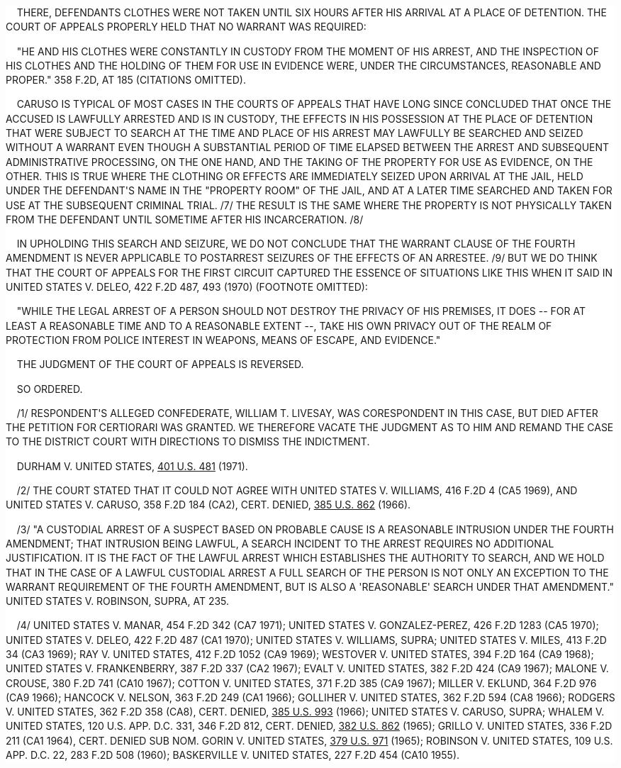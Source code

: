     THERE, DEFENDANTS CLOTHES WERE NOT TAKEN UNTIL SIX HOURS AFTER HIS ARRIVAL AT A PLACE OF DETENTION.  THE COURT OF APPEALS PROPERLY HELD THAT NO WARRANT WAS REQUIRED:

    "HE AND HIS CLOTHES WERE CONSTANTLY IN CUSTODY FROM THE MOMENT OF HIS ARREST, AND THE INSPECTION OF HIS CLOTHES AND THE HOLDING OF THEM FOR USE IN EVIDENCE WERE, UNDER THE CIRCUMSTANCES, REASONABLE AND PROPER."  358 F.2D, AT 185 (CITATIONS OMITTED).

    CARUSO IS TYPICAL OF MOST CASES IN THE COURTS OF APPEALS THAT HAVE LONG SINCE CONCLUDED THAT ONCE THE ACCUSED IS LAWFULLY ARRESTED AND IS IN CUSTODY, THE EFFECTS IN HIS POSSESSION AT THE PLACE OF DETENTION THAT WERE SUBJECT TO SEARCH AT THE TIME AND PLACE OF HIS ARREST MAY LAWFULLY BE SEARCHED AND SEIZED WITHOUT A WARRANT EVEN THOUGH A SUBSTANTIAL PERIOD OF TIME ELAPSED BETWEEN THE ARREST AND SUBSEQUENT ADMINISTRATIVE PROCESSING, ON THE ONE HAND, AND THE TAKING OF THE PROPERTY FOR USE AS EVIDENCE, ON THE OTHER.  THIS IS TRUE WHERE THE CLOTHING OR EFFECTS ARE IMMEDIATELY SEIZED UPON ARRIVAL AT THE JAIL, HELD UNDER THE DEFENDANT'S NAME IN THE "PROPERTY ROOM"  OF THE JAIL, AND AT A LATER TIME SEARCHED AND TAKEN FOR USE AT THE SUBSEQUENT CRIMINAL TRIAL.  /7/  THE RESULT IS THE SAME WHERE THE PROPERTY IS NOT PHYSICALLY TAKEN FROM THE DEFENDANT UNTIL SOMETIME AFTER HIS INCARCERATION.  /8/

    IN UPHOLDING THIS SEARCH AND SEIZURE, WE DO NOT CONCLUDE THAT THE WARRANT CLAUSE OF THE FOURTH AMENDMENT IS NEVER APPLICABLE TO POSTARREST SEIZURES OF THE EFFECTS OF AN ARRESTEE.  /9/  BUT WE DO THINK THAT THE COURT OF APPEALS FOR THE FIRST CIRCUIT CAPTURED THE ESSENCE OF SITUATIONS LIKE THIS WHEN IT SAID IN UNITED STATES V. DELEO, 422 F.2D 487, 493 (1970) (FOOTNOTE OMITTED):

    "WHILE THE LEGAL ARREST OF A PERSON SHOULD NOT DESTROY THE PRIVACY OF HIS PREMISES, IT DOES -- FOR AT LEAST A REASONABLE TIME AND TO A REASONABLE EXTENT --, TAKE HIS OWN PRIVACY OUT OF THE REALM OF PROTECTION FROM POLICE INTEREST IN WEAPONS, MEANS OF ESCAPE, AND EVIDENCE."

    THE JUDGMENT OF THE COURT OF APPEALS IS REVERSED.

    SO ORDERED.

    /1/  RESPONDENT'S ALLEGED CONFEDERATE, WILLIAM T. LIVESAY, WAS CORESPONDENT IN THIS CASE, BUT DIED AFTER THE PETITION FOR CERTIORARI WAS GRANTED.  WE THEREFORE VACATE THE JUDGMENT AS TO HIM AND REMAND THE CASE TO THE DISTRICT COURT WITH DIRECTIONS TO DISMISS THE INDICTMENT.

    DURHAM V. UNITED STATES, [401 U.S. 481][/us/courts/scotus/usReporter/401/481] (1971).

    /2/  THE COURT STATED THAT IT COULD NOT AGREE WITH UNITED STATES V. WILLIAMS, 416 F.2D 4 (CA5 1969), AND UNITED STATES V. CARUSO, 358 F.2D 184 (CA2), CERT. DENIED, [385 U.S. 862][/us/courts/scotus/usReporter/385/862] (1966).

    /3/  "A CUSTODIAL ARREST OF A SUSPECT BASED ON PROBABLE CAUSE IS A REASONABLE INTRUSION UNDER THE FOURTH AMENDMENT; THAT INTRUSION BEING LAWFUL, A SEARCH INCIDENT TO THE ARREST REQUIRES NO ADDITIONAL JUSTIFICATION.  IT IS THE FACT OF THE LAWFUL ARREST WHICH ESTABLISHES THE AUTHORITY TO SEARCH, AND WE HOLD THAT IN THE CASE OF A LAWFUL CUSTODIAL ARREST A FULL SEARCH OF THE PERSON IS NOT ONLY AN EXCEPTION TO THE WARRANT REQUIREMENT OF THE FOURTH AMENDMENT, BUT IS ALSO A 'REASONABLE' SEARCH UNDER THAT AMENDMENT."  UNITED STATES V. ROBINSON, SUPRA, AT 235.

    /4/  UNITED STATES V. MANAR, 454 F.2D 342 (CA7 1971); UNITED STATES V. GONZALEZ-PEREZ, 426 F.2D 1283 (CA5 1970); UNITED STATES V. DELEO, 422 F.2D 487 (CA1 1970); UNITED STATES V. WILLIAMS, SUPRA; UNITED STATES V. MILES, 413 F.2D 34 (CA3 1969); RAY V. UNITED STATES, 412 F.2D 1052 (CA9 1969); WESTOVER V. UNITED STATES, 394 F.2D 164 (CA9 1968); UNITED STATES V. FRANKENBERRY, 387 F.2D 337 (CA2 1967); EVALT V. UNITED STATES, 382 F.2D 424 (CA9 1967); MALONE V. CROUSE, 380 F.2D 741 (CA10 1967); COTTON V. UNITED STATES, 371 F.2D 385 (CA9 1967); MILLER V. EKLUND, 364 F.2D 976 (CA9 1966); HANCOCK V. NELSON, 363 F.2D 249 (CA1 1966); GOLLIHER V. UNITED STATES, 362 F.2D 594 (CA8 1966); RODGERS V. UNITED STATES, 362 F.2D 358 (CA8), CERT. DENIED, [385 U.S. 993][/us/courts/scotus/usReporter/385/993] (1966); UNITED STATES V. CARUSO, SUPRA; WHALEM V. UNITED STATES, 120 U.S. APP. D.C. 331, 346 F.2D 812, CERT. DENIED, [382 U.S. 862][/us/courts/scotus/usReporter/382/862] (1965); GRILLO V. UNITED STATES, 336 F.2D 211 (CA1 1964), CERT. DENIED SUB NOM. GORIN V. UNITED STATES, [379 U.S. 971][/us/courts/scotus/usReporter/379/971] (1965); ROBINSON V. UNITED STATES, 109 U.S. APP. D.C. 22, 283 F.2D 508 (1960); BASKERVILLE V. UNITED STATES, 227 F.2D 454 (CA10 1955).


[/us/courts/scotus/usReporter/415/800]: https://publicdocs.github.io/go/links?ns=uslm-x&ref=%2Fus%2Fcourts%2Fscotus%2FusReporter%2F415%2F800
[/us/courts/scotus/usReporter/414/818]: https://publicdocs.github.io/go/links?ns=uslm-x&ref=%2Fus%2Fcourts%2Fscotus%2FusReporter%2F414%2F818
[/us/courts/scotus/usReporter/414/218]: https://publicdocs.github.io/go/links?ns=uslm-x&ref=%2Fus%2Fcourts%2Fscotus%2FusReporter%2F414%2F218
[/us/courts/scotus/usReporter/395/752]: https://publicdocs.github.io/go/links?ns=uslm-x&ref=%2Fus%2Fcourts%2Fscotus%2FusReporter%2F395%2F752
[/us/courts/scotus/usReporter/232/383]: https://publicdocs.github.io/go/links?ns=uslm-x&ref=%2Fus%2Fcourts%2Fscotus%2FusReporter%2F232%2F383
[/us/courts/scotus/usReporter/362/217]: https://publicdocs.github.io/go/links?ns=uslm-x&ref=%2Fus%2Fcourts%2Fscotus%2FusReporter%2F362%2F217
[/us/courts/scotus/usReporter/385/862]: https://publicdocs.github.io/go/links?ns=uslm-x&ref=%2Fus%2Fcourts%2Fscotus%2FusReporter%2F385%2F862
[/us/courts/scotus/usReporter/395/752]: https://publicdocs.github.io/go/links?ns=uslm-x&ref=%2Fus%2Fcourts%2Fscotus%2FusReporter%2F395%2F752
[/us/courts/scotus/usReporter/394/731]: https://publicdocs.github.io/go/links?ns=uslm-x&ref=%2Fus%2Fcourts%2Fscotus%2FusReporter%2F394%2F731
[/us/courts/scotus/usReporter/387/294]: https://publicdocs.github.io/go/links?ns=uslm-x&ref=%2Fus%2Fcourts%2Fscotus%2FusReporter%2F387%2F294
[/us/courts/scotus/usReporter/374/23]: https://publicdocs.github.io/go/links?ns=uslm-x&ref=%2Fus%2Fcourts%2Fscotus%2FusReporter%2F374%2F23
[/us/courts/scotus/usReporter/328/624]: https://publicdocs.github.io/go/links?ns=uslm-x&ref=%2Fus%2Fcourts%2Fscotus%2FusReporter%2F328%2F624
[/us/courts/scotus/usReporter/330/800]: https://publicdocs.github.io/go/links?ns=uslm-x&ref=%2Fus%2Fcourts%2Fscotus%2FusReporter%2F330%2F800
[/us/courts/scotus/usReporter/386/58]: https://publicdocs.github.io/go/links?ns=uslm-x&ref=%2Fus%2Fcourts%2Fscotus%2FusReporter%2F386%2F58
[/us/courts/scotus/usReporter/401/481]: https://publicdocs.github.io/go/links?ns=uslm-x&ref=%2Fus%2Fcourts%2Fscotus%2FusReporter%2F401%2F481
[/us/courts/scotus/usReporter/385/862]: https://publicdocs.github.io/go/links?ns=uslm-x&ref=%2Fus%2Fcourts%2Fscotus%2FusReporter%2F385%2F862
[/us/courts/scotus/usReporter/385/993]: https://publicdocs.github.io/go/links?ns=uslm-x&ref=%2Fus%2Fcourts%2Fscotus%2FusReporter%2F385%2F993
[/us/courts/scotus/usReporter/382/862]: https://publicdocs.github.io/go/links?ns=uslm-x&ref=%2Fus%2Fcourts%2Fscotus%2FusReporter%2F382%2F862
[/us/courts/scotus/usReporter/379/971]: https://publicdocs.github.io/go/links?ns=uslm-x&ref=%2Fus%2Fcourts%2Fscotus%2FusReporter%2F379%2F971
[/us/courts/scotus/usReporter/255/298]: https://publicdocs.github.io/go/links?ns=uslm-x&ref=%2Fus%2Fcourts%2Fscotus%2FusReporter%2F255%2F298
[/us/courts/scotus/usReporter/392/1]: https://publicdocs.github.io/go/links?ns=uslm-x&ref=%2Fus%2Fcourts%2Fscotus%2FusReporter%2F392%2F1
[/us/courts/scotus/usReporter/364/831]: https://publicdocs.github.io/go/links?ns=uslm-x&ref=%2Fus%2Fcourts%2Fscotus%2FusReporter%2F364%2F831
[/us/courts/scotus/usReporter/384/757]: https://publicdocs.github.io/go/links?ns=uslm-x&ref=%2Fus%2Fcourts%2Fscotus%2FusReporter%2F384%2F757
[/us/courts/scotus/usReporter/342/165]: https://publicdocs.github.io/go/links?ns=uslm-x&ref=%2Fus%2Fcourts%2Fscotus%2FusReporter%2F342%2F165
[/us/courts/scotus/usReporter/403/443]: https://publicdocs.github.io/go/links?ns=uslm-x&ref=%2Fus%2Fcourts%2Fscotus%2FusReporter%2F403%2F443
[/us/courts/scotus/usReporter/389/347]: https://publicdocs.github.io/go/links?ns=uslm-x&ref=%2Fus%2Fcourts%2Fscotus%2FusReporter%2F389%2F347
[/us/courts/scotus/usReporter/414/218]: https://publicdocs.github.io/go/links?ns=uslm-x&ref=%2Fus%2Fcourts%2Fscotus%2FusReporter%2F414%2F218
[/us/courts/scotus/usReporter/395/752]: https://publicdocs.github.io/go/links?ns=uslm-x&ref=%2Fus%2Fcourts%2Fscotus%2FusReporter%2F395%2F752
[/us/courts/scotus/usReporter/37/483]: https://publicdocs.github.io/go/links?ns=uslm-x&ref=%2Fus%2Fcourts%2Fscotus%2FusReporter%2F37%2F483
[/us/courts/scotus/usReporter/376/364]: https://publicdocs.github.io/go/links?ns=uslm-x&ref=%2Fus%2Fcourts%2Fscotus%2FusReporter%2F376%2F364
[/us/courts/scotus/usReporter/339/56]: https://publicdocs.github.io/go/links?ns=uslm-x&ref=%2Fus%2Fcourts%2Fscotus%2FusReporter%2F339%2F56
[/us/courts/scotus/usReporter/116/616]: https://publicdocs.github.io/go/links?ns=uslm-x&ref=%2Fus%2Fcourts%2Fscotus%2FusReporter%2F116%2F616
[/us/courts/scotus/usReporter/357/493]: https://publicdocs.github.io/go/links?ns=uslm-x&ref=%2Fus%2Fcourts%2Fscotus%2FusReporter%2F357%2F493
[/us/courts/scotus/usReporter/414/1125]: https://publicdocs.github.io/go/links?ns=uslm-x&ref=%2Fus%2Fcourts%2Fscotus%2FusReporter%2F414%2F1125